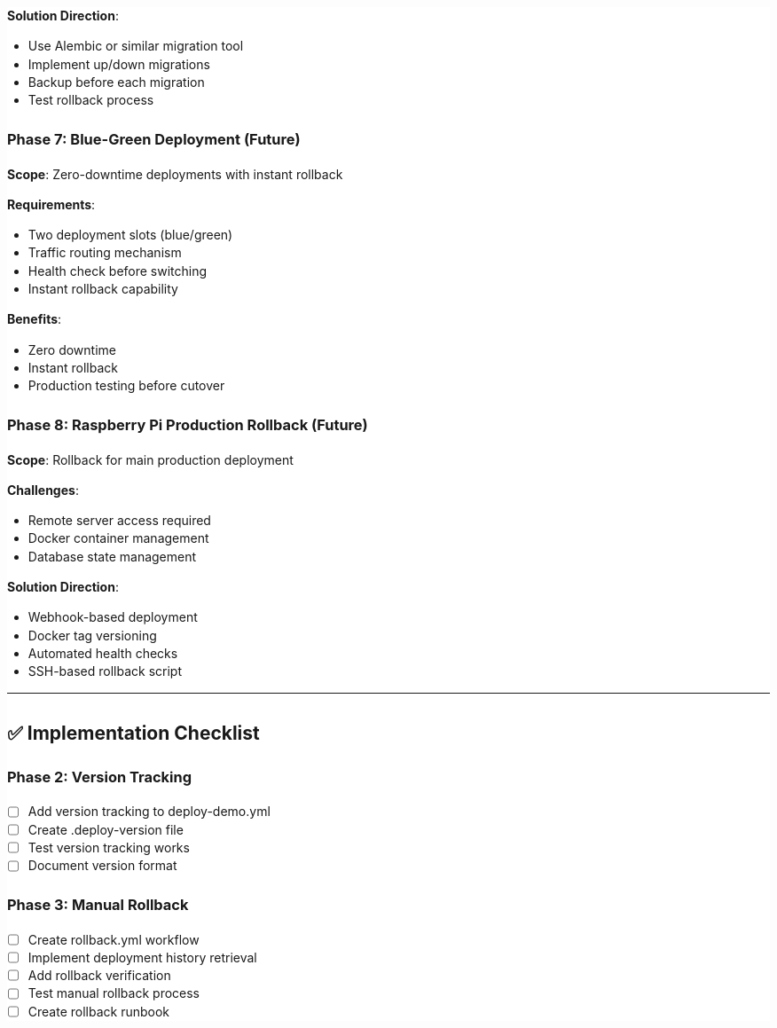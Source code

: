 **Solution Direction**:
- Use Alembic or similar migration tool
- Implement up/down migrations
- Backup before each migration
- Test rollback process

### Phase 7: Blue-Green Deployment (Future)

**Scope**: Zero-downtime deployments with instant rollback

**Requirements**:
- Two deployment slots (blue/green)
- Traffic routing mechanism
- Health check before switching
- Instant rollback capability

**Benefits**:
- Zero downtime
- Instant rollback
- Production testing before cutover

### Phase 8: Raspberry Pi Production Rollback (Future)

**Scope**: Rollback for main production deployment

**Challenges**:
- Remote server access required
- Docker container management
- Database state management

**Solution Direction**:
- Webhook-based deployment
- Docker tag versioning
- Automated health checks
- SSH-based rollback script

---

## ✅ Implementation Checklist

### Phase 2: Version Tracking
- [ ] Add version tracking to deploy-demo.yml
- [ ] Create .deploy-version file
- [ ] Test version tracking works
- [ ] Document version format

### Phase 3: Manual Rollback
- [ ] Create rollback.yml workflow
- [ ] Implement deployment history retrieval
- [ ] Add rollback verification
- [ ] Test manual rollback process
- [ ] Create rollback runbook
